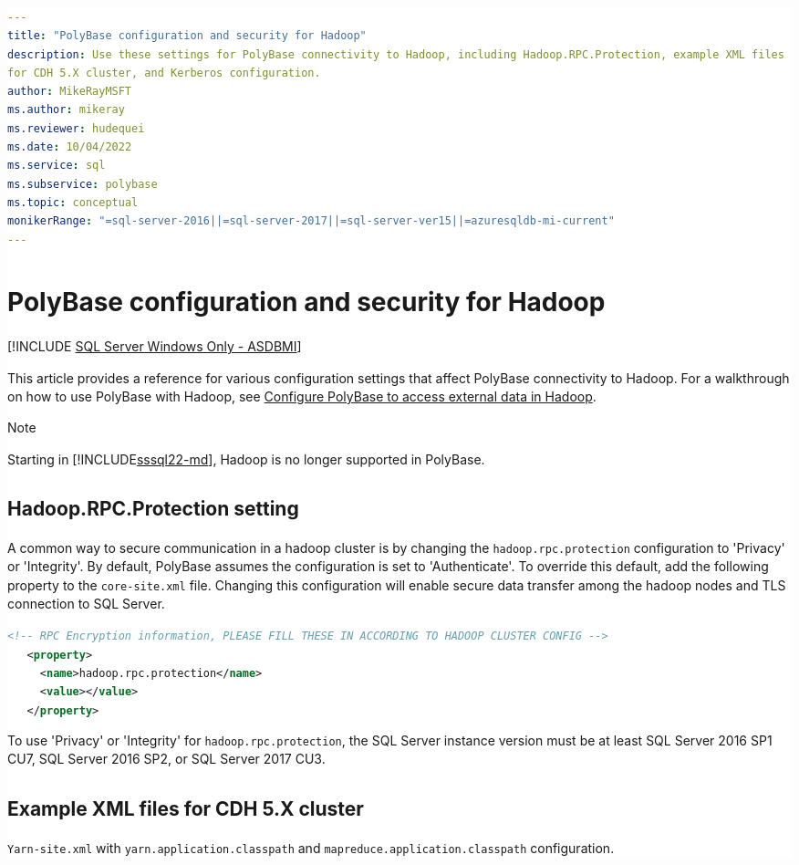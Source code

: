 ```yaml
---
title: "PolyBase configuration and security for Hadoop"
description: Use these settings for PolyBase connectivity to Hadoop, including Hadoop.RPC.Protection, example XML files for CDH 5.X cluster, and Kerberos configuration.
author: MikeRayMSFT
ms.author: mikeray
ms.reviewer: hudequei
ms.date: 10/04/2022
ms.service: sql
ms.subservice: polybase
ms.topic: conceptual
monikerRange: "=sql-server-2016||=sql-server-2017||=sql-server-ver15||=azuresqldb-mi-current"
---
```


# PolyBase configuration and security for Hadoop

[!INCLUDE [SQL Server Windows Only - ASDBMI](../../includes/applies-to-version/sql-windows-only-asdbmi.md)]

This article provides a reference for various configuration settings that affect PolyBase connectivity to Hadoop. For a walkthrough on how to use PolyBase with Hadoop, see [Configure PolyBase to access external data in Hadoop](polybase-configure-hadoop.md).

> [!NOTE]  
> Starting in [!INCLUDE[sssql22-md](../../includes/sssql22-md.md)], Hadoop is no longer supported in PolyBase.

## <a id="rpcprotection"></a> Hadoop.RPC.Protection setting

A common way to secure communication in a hadoop cluster is by changing the `hadoop.rpc.protection` configuration to 'Privacy' or 'Integrity'. By default, PolyBase assumes the configuration is set to 'Authenticate'. To override this default, add the following property to the `core-site.xml` file. Changing this configuration will enable secure data transfer among the hadoop nodes and TLS connection to SQL Server.

```xml
<!-- RPC Encryption information, PLEASE FILL THESE IN ACCORDING TO HADOOP CLUSTER CONFIG -->
   <property>
     <name>hadoop.rpc.protection</name>
     <value></value>
   </property>
```

To use 'Privacy' or 'Integrity' for `hadoop.rpc.protection`, the SQL Server instance version must be at least SQL Server 2016 SP1 CU7, SQL Server 2016 SP2, or SQL Server 2017 CU3.

## Example XML files for CDH 5.X cluster

`Yarn-site.xml` with `yarn.application.classpath` and `mapreduce.application.classpath` configuration.
